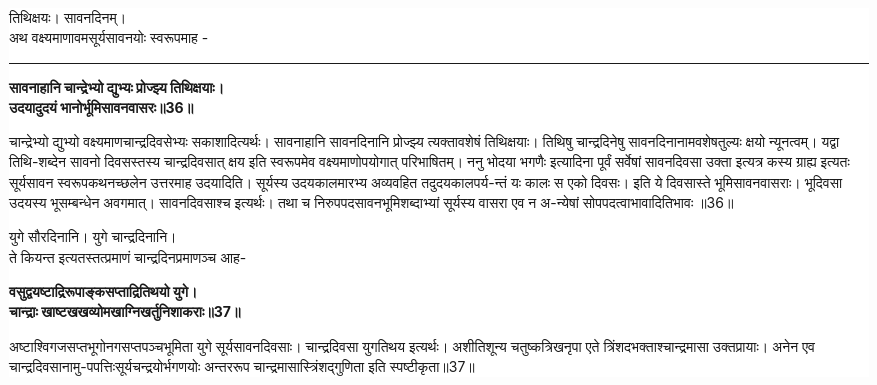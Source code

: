 




तिथिक्षयः। सावनदिनम्।  
अथ वक्ष्यमाणावमसूर्यसावनयोः स्वरूपमाह -  
**   **





**सावनाहानि चान्द्रेभ्यो द्युभ्यः प्रोज्झ्य तिथिक्षयाः।**   
**उदयादुदयं भानोर्भूमिसावनवासरः॥36॥**






 चान्द्रेभ्यो द्युभ्यो वक्ष्यमाणचान्द्रदिवसेभ्यः सकाशादित्यर्थः। सावनाहानि सावनदिनानि  प्रोज्झ्य त्यक्तावशेषं तिथिक्षयाः। तिथिषु चान्द्रदिनेषु सावनदिनानामवशेषतुल्यः क्षयो न्यूनत्वम्। यद्वा तिथि-शब्देन सावनो दिवसस्तस्य चान्द्रदिवसात् क्षय इति स्वरूपमेव वक्ष्यमाणोपयोगात् परिभाषितम्। ननु भोदया भगणैः इत्यादिना पूर्वं सर्वेषां सावनदिवसा उक्ता इत्यत्र कस्य ग्राह्य इत्यतः सूर्यसावन स्वरूपकथनच्छलेन उत्तरमाह उदयादिति। सूर्यस्य उदयकालमारभ्य अव्यवहित तदुदयकालपर्य-न्तं यः कालः स एको दिवसः। इति ये दिवसास्ते भूमिसावनवासराः। भूदिवसा उदयस्य भूसम्बन्धेन अवगमात्। सावनदिवसाश्च इत्यर्थः। तथा च निरुपपदसावनभूमिशब्दाभ्यां सूर्यस्य वासरा एव न अ-न्येषां सोपपदत्वाभावादितिभावः ॥36॥











युगे सौरदिनानि। युगे चान्द्रदिनानि।  
   ते कियन्त इत्यतस्तत्प्रमाणं चान्द्रदिनप्रमाणञ्च आह-











**वसुद्वयष्टाद्रिरूपाङ्कसप्ताद्रितिथयो युगे।  
चान्द्राः खाष्टखखव्योमखाग्निखर्तुनिशाकराः॥37॥**











 अष्टाश्विगजसप्तभूगोनगसप्तपञ्चभूमिता युगे सूर्यसावनदिवसाः।
चान्द्रदिवसा युगतिथय इत्यर्थः। अशीतिशून्य चतुष्कत्रिखनृपा एते त्रिंशदभक्ताश्चान्द्रमासा उक्तप्रायाः। अनेन एव चान्द्रदिवसानामु-पपत्तिःसूर्यचन्द्रयोर्भगणयोः अन्तररूप
चान्द्रमासास्त्रिंशद्गुणिता इति स्पष्टीकृता॥37॥






